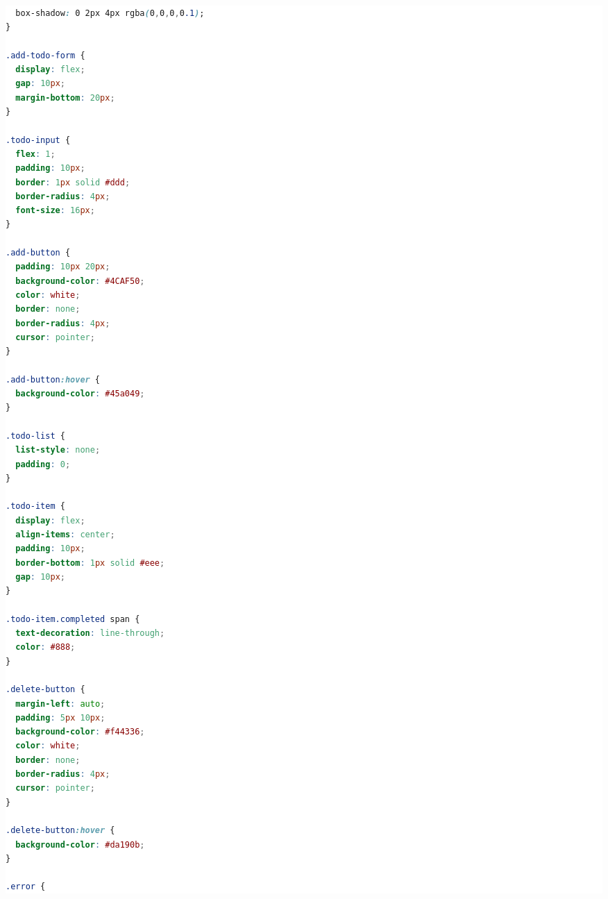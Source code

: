    ```css
     box-shadow: 0 2px 4px rgba(0,0,0,0.1);
   }

   .add-todo-form {
     display: flex;
     gap: 10px;
     margin-bottom: 20px;
   }

   .todo-input {
     flex: 1;
     padding: 10px;
     border: 1px solid #ddd;
     border-radius: 4px;
     font-size: 16px;
   }

   .add-button {
     padding: 10px 20px;
     background-color: #4CAF50;
     color: white;
     border: none;
     border-radius: 4px;
     cursor: pointer;
   }

   .add-button:hover {
     background-color: #45a049;
   }

   .todo-list {
     list-style: none;
     padding: 0;
   }

   .todo-item {
     display: flex;
     align-items: center;
     padding: 10px;
     border-bottom: 1px solid #eee;
     gap: 10px;
   }

   .todo-item.completed span {
     text-decoration: line-through;
     color: #888;
   }

   .delete-button {
     margin-left: auto;
     padding: 5px 10px;
     background-color: #f44336;
     color: white;
     border: none;
     border-radius: 4px;
     cursor: pointer;
   }

   .delete-button:hover {
     background-color: #da190b;
   }

   .error {
   ```